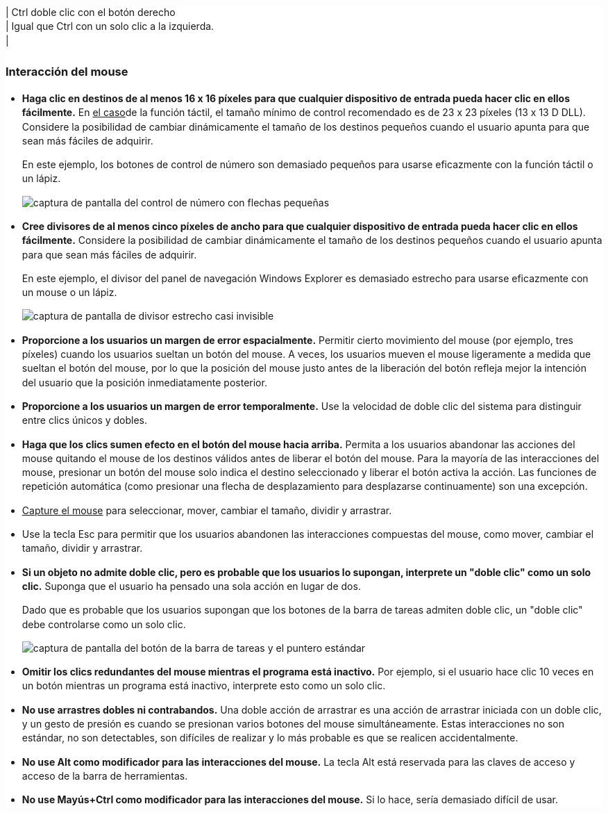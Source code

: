 | Ctrl doble clic con el botón derecho<br/>  | Igual que Ctrl con un solo clic a la izquierda.<br/>                                                                                                                                                                                                                |



 

### <a name="mouse-interaction"></a>Interacción del mouse

- **Haga clic en destinos de al menos 16 x 16 píxeles para que cualquier dispositivo de entrada pueda hacer clic en ellos fácilmente.** En [el caso](inter-touch.md)de la función táctil, el tamaño mínimo de control recomendado es de 23 x 23 píxeles (13 x 13 D DLL). Considere la posibilidad de cambiar dinámicamente el tamaño de los destinos pequeños cuando el usuario apunta para que sean más fáciles de adquirir.

    En este ejemplo, los botones de control de número son demasiado pequeños para usarse eficazmente con la función táctil o un lápiz.

    ![captura de pantalla del control de número con flechas pequeñas ](images/inter-mouse-image29.png) 

- **Cree divisores de al menos cinco píxeles de ancho para que cualquier dispositivo de entrada pueda hacer clic en ellos fácilmente.** Considere la posibilidad de cambiar dinámicamente el tamaño de los destinos pequeños cuando el usuario apunta para que sean más fáciles de adquirir.

    En este ejemplo, el divisor del panel de navegación Windows Explorer es demasiado estrecho para usarse eficazmente con un mouse o un lápiz.

    ![captura de pantalla de divisor estrecho casi invisible ](images/inter-mouse-image30.png)

- **Proporcione a los usuarios un margen de error espacialmente.** Permitir cierto movimiento del mouse (por ejemplo, tres píxeles) cuando los usuarios sueltan un botón del mouse. A veces, los usuarios mueven el mouse ligeramente a medida que sueltan el botón del mouse, por lo que la posición del mouse justo antes de la liberación del botón refleja mejor la intención del usuario que la posición inmediatamente posterior.
- **Proporcione a los usuarios un margen de error temporalmente.** Use la velocidad de doble clic del sistema para distinguir entre clics únicos y dobles.
- **Haga que los clics sumen efecto en el botón del mouse hacia arriba.** Permita a los usuarios abandonar las acciones del mouse quitando el mouse de los destinos válidos antes de liberar el botón del mouse. Para la mayoría de las interacciones del mouse, presionar un botón del mouse solo indica el destino seleccionado y liberar el botón activa la acción. Las funciones de repetición automática (como presionar una flecha de desplazamiento para desplazarse continuamente) son una excepción.
- [Capture el mouse](/windows/win32/api/winuser/nf-winuser-setcapture) para seleccionar, mover, cambiar el tamaño, dividir y arrastrar.
- Use la tecla Esc para permitir que los usuarios abandonen las interacciones compuestas del mouse, como mover, cambiar el tamaño, dividir y arrastrar.
- **Si un objeto no admite doble clic, pero es probable que los usuarios lo supongan, interprete un "doble clic" como un solo clic.** Suponga que el usuario ha pensado una sola acción en lugar de dos.

    Dado que es probable que los usuarios supongan que los botones de la barra de tareas admiten doble clic, un "doble clic" debe controlarse como un solo clic.

    ![captura de pantalla del botón de la barra de tareas y el puntero estándar ](images/inter-mouse-image31.png)

- **Omitir los clics redundantes del mouse mientras el programa está inactivo.** Por ejemplo, si el usuario hace clic 10 veces en un botón mientras un programa está inactivo, interprete esto como un solo clic.
- **No use arrastres dobles ni contrabandos.** Una doble acción de arrastrar es una acción de arrastrar iniciada con un doble clic, y un gesto de presión es cuando se presionan varios botones del mouse simultáneamente. Estas interacciones no son estándar, no son detectables, son difíciles de realizar y lo más probable es que se realicen accidentalmente.
- **No use Alt como modificador para las interacciones del mouse.** La tecla Alt está reservada para las claves de acceso y acceso de la barra de herramientas.
- **No use Mayús+Ctrl como modificador para las interacciones del mouse.** Si lo hace, sería demasiado difícil de usar.